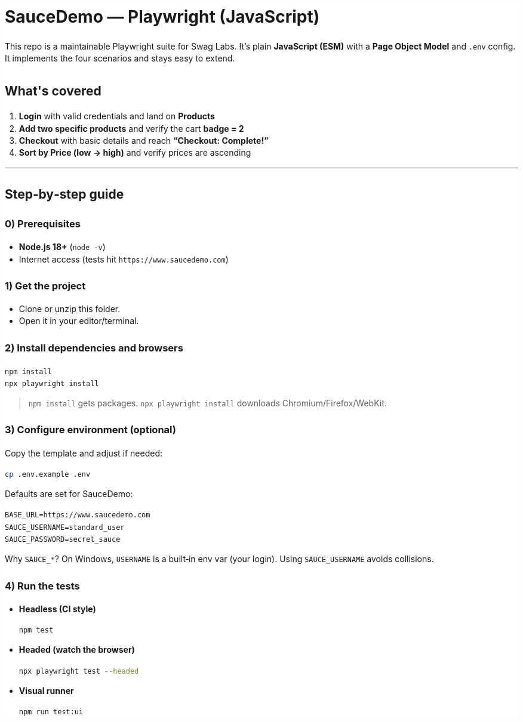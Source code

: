 # SauceDemo — Playwright (JavaScript)

This repo is a maintainable Playwright suite for Swag Labs. It’s plain **JavaScript (ESM)** with a **Page Object Model** and `.env` config. It implements the four scenarios and stays easy to extend.

## What's covered
1. **Login** with valid credentials and land on **Products**
2. **Add two specific products** and verify the cart **badge = 2**
3. **Checkout** with basic details and reach **“Checkout: Complete!”**
4. **Sort by Price (low → high)** and verify prices are ascending

---

## Step‑by‑step guide

### 0) Prerequisites
- **Node.js 18+** (`node -v`)
- Internet access (tests hit `https://www.saucedemo.com`)

### 1) Get the project
- Clone or unzip this folder.
- Open it in your editor/terminal.

### 2) Install dependencies and browsers
```bash
npm install
npx playwright install
```
> `npm install` gets packages. `npx playwright install` downloads Chromium/Firefox/WebKit.

### 3) Configure environment (optional)
Copy the template and adjust if needed:
```bash
cp .env.example .env
```
Defaults are set for SauceDemo:
```
BASE_URL=https://www.saucedemo.com
SAUCE_USERNAME=standard_user
SAUCE_PASSWORD=secret_sauce
```
Why `SAUCE_*`? On Windows, `USERNAME` is a built‑in env var (your login). Using `SAUCE_USERNAME` avoids collisions.

### 4) Run the tests
- **Headless (CI style)**
  ```bash
  npm test
  ```
- **Headed (watch the browser)**
  ```bash
  npx playwright test --headed
  ```
- **Visual runner**
  ```bash
  npm run test:ui
  ```
